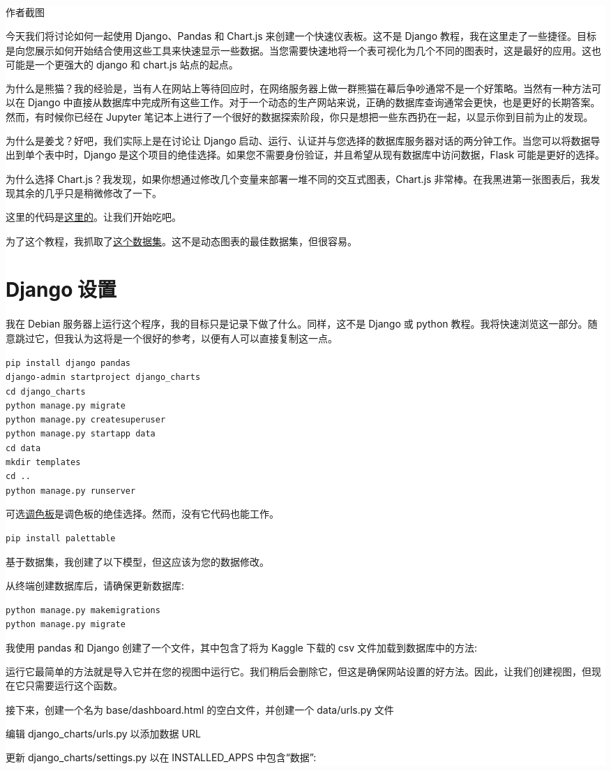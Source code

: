 作者截图

今天我们将讨论如何一起使用 Django、Pandas 和 Chart.js 来创建一个快速仪表板。这不是 Django 教程，我在这里走了一些捷径。目标是向您展示如何开始结合使用这些工具来快速显示一些数据。当您需要快速地将一个表可视化为几个不同的图表时，这是最好的应用。这也可能是一个更强大的 django 和 chart.js 站点的起点。

为什么是熊猫？我的经验是，当有人在网站上等待回应时，在网络服务器上做一群熊猫在幕后争吵通常不是一个好策略。当然有一种方法可以在 Django 中直接从数据库中完成所有这些工作。对于一个动态的生产网站来说，正确的数据库查询通常会更快，也是更好的长期答案。然而，有时候你已经在 Jupyter 笔记本上进行了一个很好的数据探索阶段，你只是想把一些东西扔在一起，以显示你到目前为止的发现。

为什么是姜戈？好吧，我们实际上是在讨论让 Django 启动、运行、认证并与您选择的数据库服务器对话的两分钟工作。当您可以将数据导出到单个表中时，Django 是这个项目的绝佳选择。如果您不需要身份验证，并且希望从现有数据库中访问数据，Flask 可能是更好的选择。

为什么选择 Chart.js？我发现，如果你想通过修改几个变量来部署一堆不同的交互式图表，Chart.js 非常棒。在我黑进第一张图表后，我发现其余的几乎只是稍微修改了一下。

这里的代码是[这里的](https://github.com/hobbyhack/django_chartsjs_demo/tree/main)。让我们开始吃吧。

为了这个教程，我抓取了[这个数据集](https://www.kaggle.com/aungpyaeap/supermarket-sales)。这不是动态图表的最佳数据集，但很容易。

# Django 设置

我在 Debian 服务器上运行这个程序，我的目标只是记录下做了什么。同样，这不是 Django 或 python 教程。我将快速浏览这一部分。随意跳过它，但我认为这将是一个很好的参考，以便有人可以直接复制这一点。

```
pip install django pandas
django-admin startproject django_charts
cd django_charts
python manage.py migrate
python manage.py createsuperuser
python manage.py startapp data
cd data 
mkdir templates
cd ..
python manage.py runserver
```

可选[调色板](https://github.com/jiffyclub/palettable)是调色板的绝佳选择。然而，没有它代码也能工作。

```
pip install palettable
```

基于数据集，我创建了以下模型，但这应该为您的数据修改。

从终端创建数据库后，请确保更新数据库:

```
python manage.py makemigrations
python manage.py migrate
```

我使用 pandas 和 Django 创建了一个文件，其中包含了将为 Kaggle 下载的 csv 文件加载到数据库中的方法:

运行它最简单的方法就是导入它并在您的视图中运行它。我们稍后会删除它，但这是确保网站设置的好方法。因此，让我们创建视图，但现在它只需要运行这个函数。

接下来，创建一个名为 base/dashboard.html 的空白文件，并创建一个 data/urls.py 文件

编辑 django_charts/urls.py 以添加数据 URL

更新 django_charts/settings.py 以在 INSTALLED_APPS 中包含“数据”:
